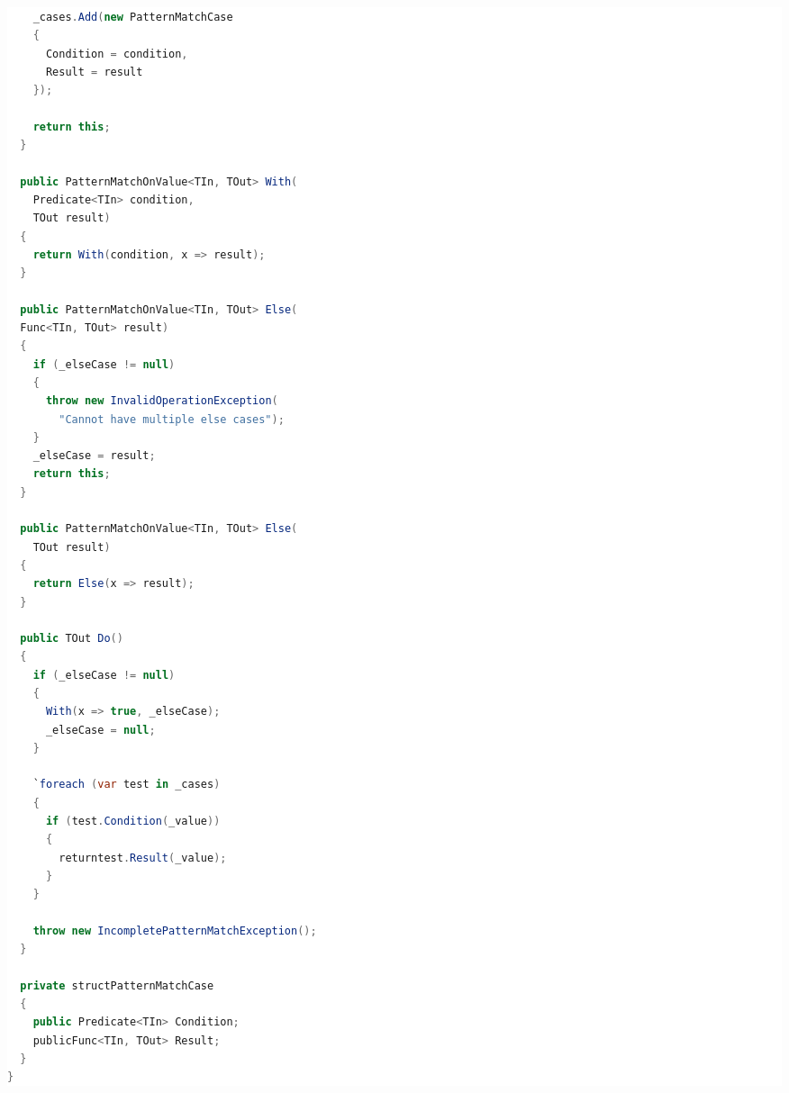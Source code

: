 ```cs
    _cases.Add(new PatternMatchCase 
    { 
      Condition = condition, 
      Result = result 
    }); 

    return this; 
  } 

  public PatternMatchOnValue<TIn, TOut> With( 
    Predicate<TIn> condition,  
    TOut result) 
  { 
    return With(condition, x => result); 
  } 

  public PatternMatchOnValue<TIn, TOut> Else( 
  Func<TIn, TOut> result) 
  { 
    if (_elseCase != null) 
    { 
      throw new InvalidOperationException( 
        "Cannot have multiple else cases"); 
    } 
    _elseCase = result; 
    return this; 
  } 

  public PatternMatchOnValue<TIn, TOut> Else( 
    TOut result) 
  { 
    return Else(x => result); 
  } 

  public TOut Do() 
  { 
    if (_elseCase != null) 
    { 
      With(x => true, _elseCase); 
      _elseCase = null; 
    } 

    `foreach (var test in _cases) 
    { 
      if (test.Condition(_value)) 
      { 
        returntest.Result(_value); 
      } 
    } 

    throw new IncompletePatternMatchException(); 
  } 

  private structPatternMatchCase 
  { 
    public Predicate<TIn> Condition; 
    publicFunc<TIn, TOut> Result; 
  } 
} 

```
